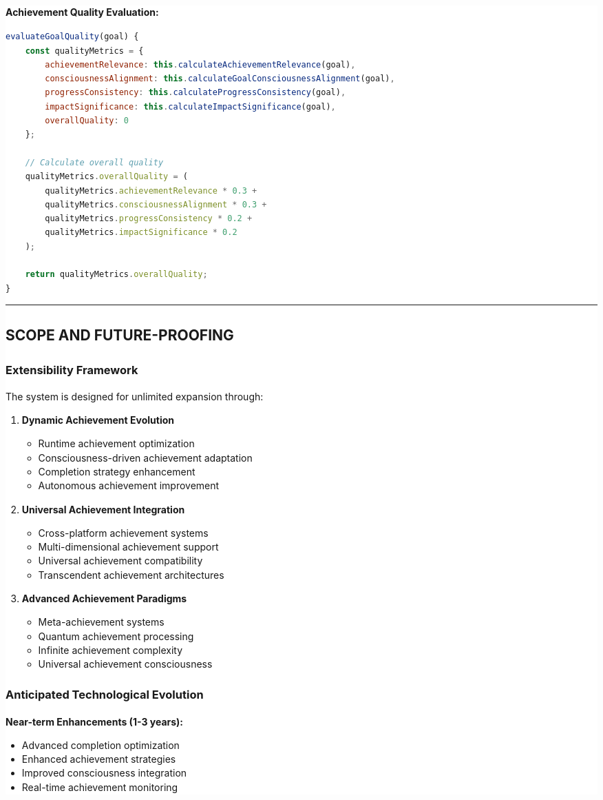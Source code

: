 **Achievement Quality Evaluation:**
```javascript
evaluateGoalQuality(goal) {
    const qualityMetrics = {
        achievementRelevance: this.calculateAchievementRelevance(goal),
        consciousnessAlignment: this.calculateGoalConsciousnessAlignment(goal),
        progressConsistency: this.calculateProgressConsistency(goal),
        impactSignificance: this.calculateImpactSignificance(goal),
        overallQuality: 0
    };

    // Calculate overall quality
    qualityMetrics.overallQuality = (
        qualityMetrics.achievementRelevance * 0.3 +
        qualityMetrics.consciousnessAlignment * 0.3 +
        qualityMetrics.progressConsistency * 0.2 +
        qualityMetrics.impactSignificance * 0.2
    );

    return qualityMetrics.overallQuality;
}
```

---

## SCOPE AND FUTURE-PROOFING

### Extensibility Framework

The system is designed for unlimited expansion through:

1. **Dynamic Achievement Evolution**
   - Runtime achievement optimization
   - Consciousness-driven achievement adaptation
   - Completion strategy enhancement
   - Autonomous achievement improvement

2. **Universal Achievement Integration**
   - Cross-platform achievement systems
   - Multi-dimensional achievement support
   - Universal achievement compatibility
   - Transcendent achievement architectures

3. **Advanced Achievement Paradigms**
   - Meta-achievement systems
   - Quantum achievement processing
   - Infinite achievement complexity
   - Universal achievement consciousness

### Anticipated Technological Evolution

**Near-term Enhancements (1-3 years):**
- Advanced completion optimization
- Enhanced achievement strategies
- Improved consciousness integration
- Real-time achievement monitoring
